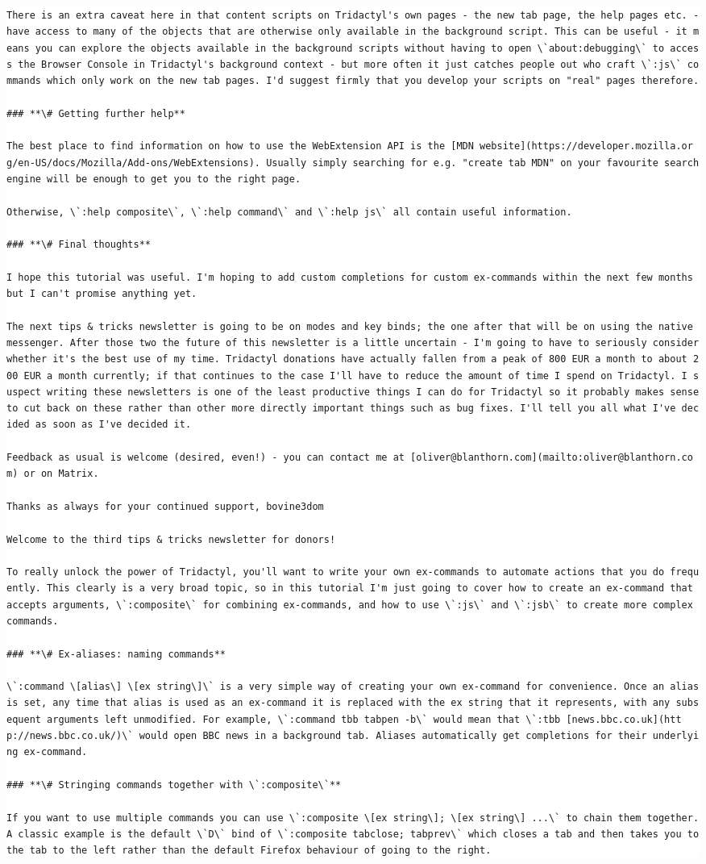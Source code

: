     There is an extra caveat here in that content scripts on Tridactyl's own pages - the new tab page, the help pages etc. - have access to many of the objects that are otherwise only available in the background script. This can be useful - it means you can explore the objects available in the background scripts without having to open \`about:debugging\` to access the Browser Console in Tridactyl's background context - but more often it just catches people out who craft \`:js\` commands which only work on the new tab pages. I'd suggest firmly that you develop your scripts on "real" pages therefore.
    
    ### **\# Getting further help**
    
    The best place to find information on how to use the WebExtension API is the [MDN website](https://developer.mozilla.org/en-US/docs/Mozilla/Add-ons/WebExtensions). Usually simply searching for e.g. "create tab MDN" on your favourite search engine will be enough to get you to the right page.
    
    Otherwise, \`:help composite\`, \`:help command\` and \`:help js\` all contain useful information.
    
    ### **\# Final thoughts**
    
    I hope this tutorial was useful. I'm hoping to add custom completions for custom ex-commands within the next few months but I can't promise anything yet.
    
    The next tips & tricks newsletter is going to be on modes and key binds; the one after that will be on using the native messenger. After those two the future of this newsletter is a little uncertain - I'm going to have to seriously consider whether it's the best use of my time. Tridactyl donations have actually fallen from a peak of 800 EUR a month to about 200 EUR a month currently; if that continues to the case I'll have to reduce the amount of time I spend on Tridactyl. I suspect writing these newsletters is one of the least productive things I can do for Tridactyl so it probably makes sense to cut back on these rather than other more directly important things such as bug fixes. I'll tell you all what I've decided as soon as I've decided it.
    
    Feedback as usual is welcome (desired, even!) - you can contact me at [oliver@blanthorn.com](mailto:oliver@blanthorn.com) or on Matrix.
    
    Thanks as always for your continued support, bovine3dom
    
    Welcome to the third tips & tricks newsletter for donors!
    
    To really unlock the power of Tridactyl, you'll want to write your own ex-commands to automate actions that you do frequently. This clearly is a very broad topic, so in this tutorial I'm just going to cover how to create an ex-command that accepts arguments, \`:composite\` for combining ex-commands, and how to use \`:js\` and \`:jsb\` to create more complex commands.
    
    ### **\# Ex-aliases: naming commands**
    
    \`:command \[alias\] \[ex string\]\` is a very simple way of creating your own ex-command for convenience. Once an alias is set, any time that alias is used as an ex-command it is replaced with the ex string that it represents, with any subsequent arguments left unmodified. For example, \`:command tbb tabpen -b\` would mean that \`:tbb [news.bbc.co.uk](http://news.bbc.co.uk/)\` would open BBC news in a background tab. Aliases automatically get completions for their underlying ex-command.
    
    ### **\# Stringing commands together with \`:composite\`**
    
    If you want to use multiple commands you can use \`:composite \[ex string\]; \[ex string\] ...\` to chain them together. A classic example is the default \`D\` bind of \`:composite tabclose; tabprev\` which closes a tab and then takes you to the tab to the left rather than the default Firefox behaviour of going to the right.
    